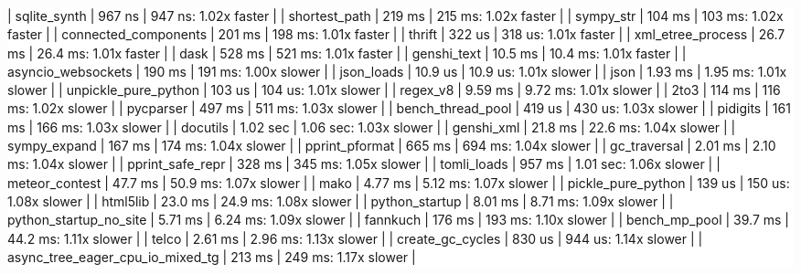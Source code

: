 | sqlite_synth                     | 967 ns                                                   | 947 ns: 1.02x faster                                                    |
| shortest_path                    | 219 ms                                                   | 215 ms: 1.02x faster                                                    |
| sympy_str                        | 104 ms                                                   | 103 ms: 1.02x faster                                                    |
| connected_components             | 201 ms                                                   | 198 ms: 1.01x faster                                                    |
| thrift                           | 322 us                                                   | 318 us: 1.01x faster                                                    |
| xml_etree_process                | 26.7 ms                                                  | 26.4 ms: 1.01x faster                                                   |
| dask                             | 528 ms                                                   | 521 ms: 1.01x faster                                                    |
| genshi_text                      | 10.5 ms                                                  | 10.4 ms: 1.01x faster                                                   |
| asyncio_websockets               | 190 ms                                                   | 191 ms: 1.00x slower                                                    |
| json_loads                       | 10.9 us                                                  | 10.9 us: 1.01x slower                                                   |
| json                             | 1.93 ms                                                  | 1.95 ms: 1.01x slower                                                   |
| unpickle_pure_python             | 103 us                                                   | 104 us: 1.01x slower                                                    |
| regex_v8                         | 9.59 ms                                                  | 9.72 ms: 1.01x slower                                                   |
| 2to3                             | 114 ms                                                   | 116 ms: 1.02x slower                                                    |
| pycparser                        | 497 ms                                                   | 511 ms: 1.03x slower                                                    |
| bench_thread_pool                | 419 us                                                   | 430 us: 1.03x slower                                                    |
| pidigits                         | 161 ms                                                   | 166 ms: 1.03x slower                                                    |
| docutils                         | 1.02 sec                                                 | 1.06 sec: 1.03x slower                                                  |
| genshi_xml                       | 21.8 ms                                                  | 22.6 ms: 1.04x slower                                                   |
| sympy_expand                     | 167 ms                                                   | 174 ms: 1.04x slower                                                    |
| pprint_pformat                   | 665 ms                                                   | 694 ms: 1.04x slower                                                    |
| gc_traversal                     | 2.01 ms                                                  | 2.10 ms: 1.04x slower                                                   |
| pprint_safe_repr                 | 328 ms                                                   | 345 ms: 1.05x slower                                                    |
| tomli_loads                      | 957 ms                                                   | 1.01 sec: 1.06x slower                                                  |
| meteor_contest                   | 47.7 ms                                                  | 50.9 ms: 1.07x slower                                                   |
| mako                             | 4.77 ms                                                  | 5.12 ms: 1.07x slower                                                   |
| pickle_pure_python               | 139 us                                                   | 150 us: 1.08x slower                                                    |
| html5lib                         | 23.0 ms                                                  | 24.9 ms: 1.08x slower                                                   |
| python_startup                   | 8.01 ms                                                  | 8.71 ms: 1.09x slower                                                   |
| python_startup_no_site           | 5.71 ms                                                  | 6.24 ms: 1.09x slower                                                   |
| fannkuch                         | 176 ms                                                   | 193 ms: 1.10x slower                                                    |
| bench_mp_pool                    | 39.7 ms                                                  | 44.2 ms: 1.11x slower                                                   |
| telco                            | 2.61 ms                                                  | 2.96 ms: 1.13x slower                                                   |
| create_gc_cycles                 | 830 us                                                   | 944 us: 1.14x slower                                                    |
| async_tree_eager_cpu_io_mixed_tg | 213 ms                                                   | 249 ms: 1.17x slower                                                    |